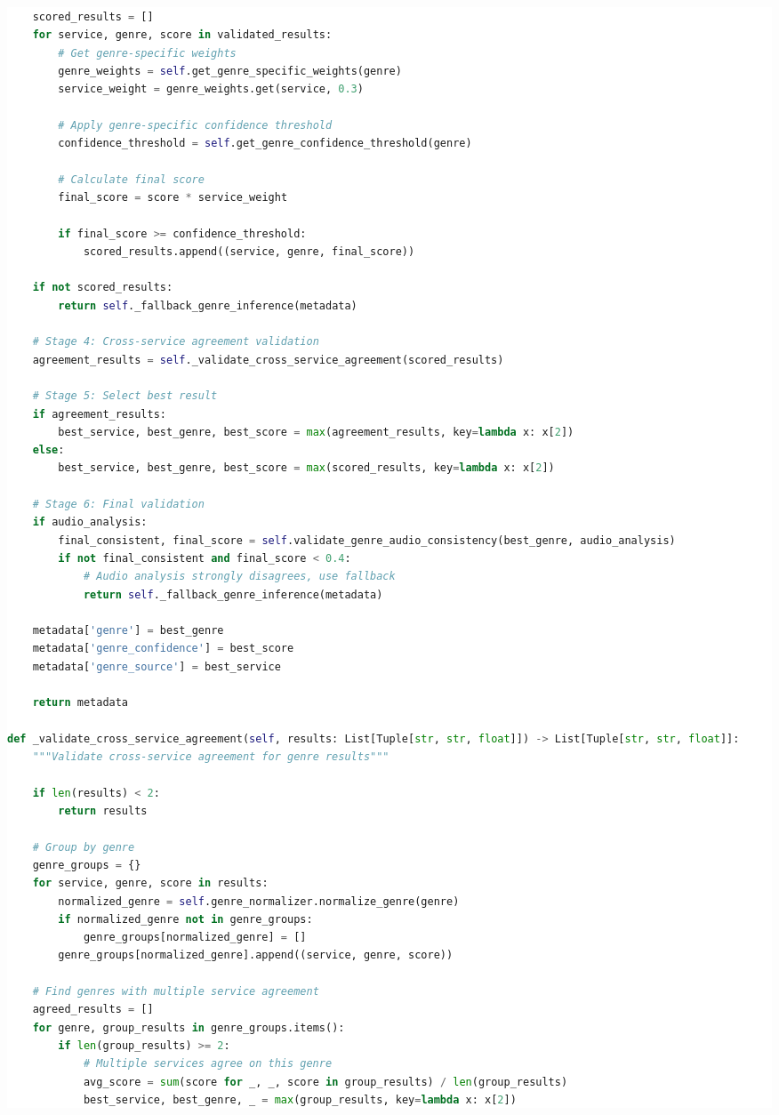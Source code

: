 ```python
    scored_results = []
    for service, genre, score in validated_results:
        # Get genre-specific weights
        genre_weights = self.get_genre_specific_weights(genre)
        service_weight = genre_weights.get(service, 0.3)
        
        # Apply genre-specific confidence threshold
        confidence_threshold = self.get_genre_confidence_threshold(genre)
        
        # Calculate final score
        final_score = score * service_weight
        
        if final_score >= confidence_threshold:
            scored_results.append((service, genre, final_score))
    
    if not scored_results:
        return self._fallback_genre_inference(metadata)
    
    # Stage 4: Cross-service agreement validation
    agreement_results = self._validate_cross_service_agreement(scored_results)
    
    # Stage 5: Select best result
    if agreement_results:
        best_service, best_genre, best_score = max(agreement_results, key=lambda x: x[2])
    else:
        best_service, best_genre, best_score = max(scored_results, key=lambda x: x[2])
    
    # Stage 6: Final validation
    if audio_analysis:
        final_consistent, final_score = self.validate_genre_audio_consistency(best_genre, audio_analysis)
        if not final_consistent and final_score < 0.4:
            # Audio analysis strongly disagrees, use fallback
            return self._fallback_genre_inference(metadata)
    
    metadata['genre'] = best_genre
    metadata['genre_confidence'] = best_score
    metadata['genre_source'] = best_service
    
    return metadata

def _validate_cross_service_agreement(self, results: List[Tuple[str, str, float]]) -> List[Tuple[str, str, float]]:
    """Validate cross-service agreement for genre results"""
    
    if len(results) < 2:
        return results
    
    # Group by genre
    genre_groups = {}
    for service, genre, score in results:
        normalized_genre = self.genre_normalizer.normalize_genre(genre)
        if normalized_genre not in genre_groups:
            genre_groups[normalized_genre] = []
        genre_groups[normalized_genre].append((service, genre, score))
    
    # Find genres with multiple service agreement
    agreed_results = []
    for genre, group_results in genre_groups.items():
        if len(group_results) >= 2:
            # Multiple services agree on this genre
            avg_score = sum(score for _, _, score in group_results) / len(group_results)
            best_service, best_genre, _ = max(group_results, key=lambda x: x[2])
```